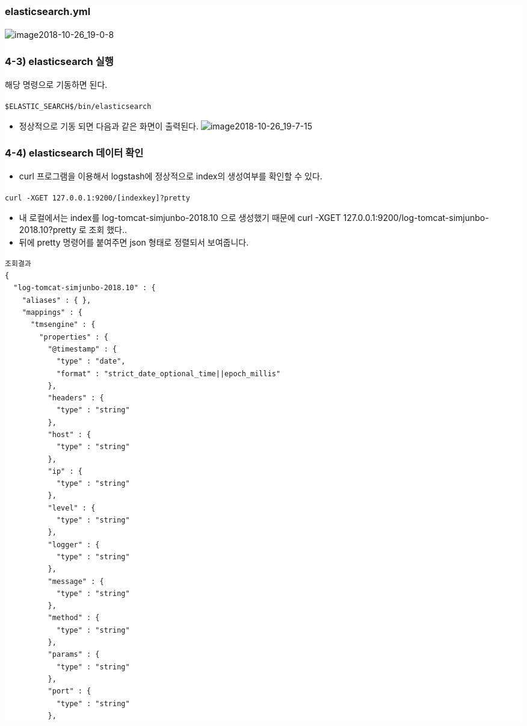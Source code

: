 ### elasticsearch.yml

![image2018-10-26_19-0-8](https://user-images.githubusercontent.com/7076334/47734704-31a33580-dcae-11e8-81df-3149ac83db5d.png)


### 4-3) elasticsearch 실행

해당 명령으로 기동하면 된다.
```
$ELASTIC_SEARCH$/bin/elasticsearch
```

- 정상적으로 기동 되면 다음과 같은 화면이 출력된다.
![image2018-10-26_19-7-15](https://user-images.githubusercontent.com/7076334/47734758-4f709a80-dcae-11e8-8130-b51c7d7891ee.png)


### 4-4) elasticsearch 데이터 확인

- curl 프로그램을 이용해서 logstash에 정상적으로 index의 생성여부를 확인할 수 있다.
```
curl -XGET 127.0.0.1:9200/[indexkey]?pretty
```

- 내 로컬에서는 index를 log-tomcat-simjunbo-2018.10 으로 생성했기 때문에 curl -XGET 127.0.0.1:9200/log-tomcat-simjunbo-2018.10?pretty 로 조회 했다..
- 뒤에 pretty 명령어를 붙여주면 json 형태로 정렬되서 보여줍니다.

```
조회결과
{
  "log-tomcat-simjunbo-2018.10" : {
    "aliases" : { },
    "mappings" : {
      "tmsengine" : {
        "properties" : {
          "@timestamp" : {
            "type" : "date",
            "format" : "strict_date_optional_time||epoch_millis"
          },
          "headers" : {
            "type" : "string"
          },
          "host" : {
            "type" : "string"
          },
          "ip" : {
            "type" : "string"
          },
          "level" : {
            "type" : "string"
          },
          "logger" : {
            "type" : "string"
          },
          "message" : {
            "type" : "string"
          },
          "method" : {
            "type" : "string"
          },
          "params" : {
            "type" : "string"
          },
          "port" : {
            "type" : "string"
          },
```